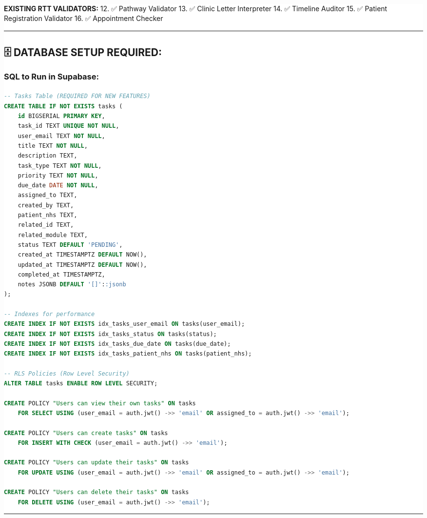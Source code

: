 **EXISTING RTT VALIDATORS:**
12. ✅ Pathway Validator
13. ✅ Clinic Letter Interpreter
14. ✅ Timeline Auditor
15. ✅ Patient Registration Validator
16. ✅ Appointment Checker

---

## 🗄️ DATABASE SETUP REQUIRED:

### **SQL to Run in Supabase:**

```sql
-- Tasks Table (REQUIRED FOR NEW FEATURES)
CREATE TABLE IF NOT EXISTS tasks (
    id BIGSERIAL PRIMARY KEY,
    task_id TEXT UNIQUE NOT NULL,
    user_email TEXT NOT NULL,
    title TEXT NOT NULL,
    description TEXT,
    task_type TEXT NOT NULL,
    priority TEXT NOT NULL,
    due_date DATE NOT NULL,
    assigned_to TEXT,
    created_by TEXT,
    patient_nhs TEXT,
    related_id TEXT,
    related_module TEXT,
    status TEXT DEFAULT 'PENDING',
    created_at TIMESTAMPTZ DEFAULT NOW(),
    updated_at TIMESTAMPTZ DEFAULT NOW(),
    completed_at TIMESTAMPTZ,
    notes JSONB DEFAULT '[]'::jsonb
);

-- Indexes for performance
CREATE INDEX IF NOT EXISTS idx_tasks_user_email ON tasks(user_email);
CREATE INDEX IF NOT EXISTS idx_tasks_status ON tasks(status);
CREATE INDEX IF NOT EXISTS idx_tasks_due_date ON tasks(due_date);
CREATE INDEX IF NOT EXISTS idx_tasks_patient_nhs ON tasks(patient_nhs);

-- RLS Policies (Row Level Security)
ALTER TABLE tasks ENABLE ROW LEVEL SECURITY;

CREATE POLICY "Users can view their own tasks" ON tasks
    FOR SELECT USING (user_email = auth.jwt() ->> 'email' OR assigned_to = auth.jwt() ->> 'email');

CREATE POLICY "Users can create tasks" ON tasks
    FOR INSERT WITH CHECK (user_email = auth.jwt() ->> 'email');

CREATE POLICY "Users can update their tasks" ON tasks
    FOR UPDATE USING (user_email = auth.jwt() ->> 'email' OR assigned_to = auth.jwt() ->> 'email');

CREATE POLICY "Users can delete their tasks" ON tasks
    FOR DELETE USING (user_email = auth.jwt() ->> 'email');
```

---